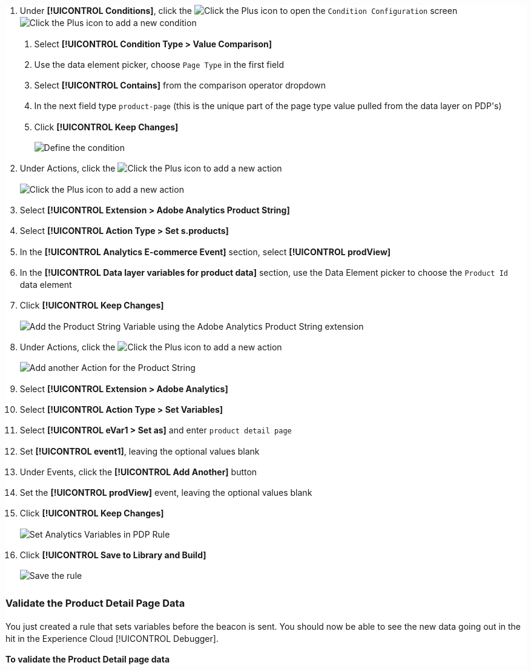 1. Under **[!UICONTROL Conditions]**, click the ![Click the Plus icon](images/icon-plus.png) to open the `Condition Configuration` screen
   ![Click the Plus icon to add a new condition](images/analytics-PDPRuleAddCondition.png)

   1. Select **[!UICONTROL Condition Type > Value Comparison]**
   1. Use the data element picker, choose `Page Type` in the first field
   1. Select  **[!UICONTROL Contains]** from the comparison operator dropdown
   1. In the next field type `product-page` (this is the unique part of the page type value pulled from the data layer on PDP's)
   1. Click **[!UICONTROL Keep Changes]**

      ![Define the condition](images/analytics-PDP-condition.png)

1. Under Actions, click the ![Click the Plus icon](images/icon-plus.png) to add a new action

   ![Click the Plus icon to add a new action](images/analytics-PDPAddAction.png)

1. Select **[!UICONTROL Extension > Adobe Analytics Product String]**
1. Select **[!UICONTROL Action Type > Set s.products]**

1. In the **[!UICONTROL Analytics E-commerce Event]** section, select **[!UICONTROL prodView]**

1. In the **[!UICONTROL Data layer variables for product data]** section, use the Data Element picker to choose the `Product Id` data element

1. Click **[!UICONTROL Keep Changes]**

      ![Add the Product String Variable using the Adobe Analytics Product String extension](images/analytics-PDPaddProductString.png)


1. Under Actions, click the ![Click the Plus icon](images/icon-plus.png) to add a new action

      ![Add another Action for the Product String](images/analytics-PDPaddAnotherAction.png)

1. Select **[!UICONTROL Extension > Adobe Analytics]**
1. Select **[!UICONTROL Action Type > Set Variables]**
1. Select **[!UICONTROL eVar1 > Set as]** and enter `product detail page`
1. Set **[!UICONTROL event1]**, leaving the optional values blank
1. Under Events, click the **[!UICONTROL Add Another]** button
1. Set the **[!UICONTROL prodView]** event, leaving the optional values blank
1. Click **[!UICONTROL Keep Changes]**

      ![Set Analytics Variables in PDP Rule](images/analytics-PDPsetVariables.png)

1. Click **[!UICONTROL Save to Library and Build]**

      ![Save the rule](images/analytics-PDP-saveRule.png)

### Validate the Product Detail Page Data

You  just created a rule that sets variables before the beacon is sent. You should now be able to see the new data going out in the hit in the Experience Cloud [!UICONTROL Debugger].

**To validate the Product Detail page data**

